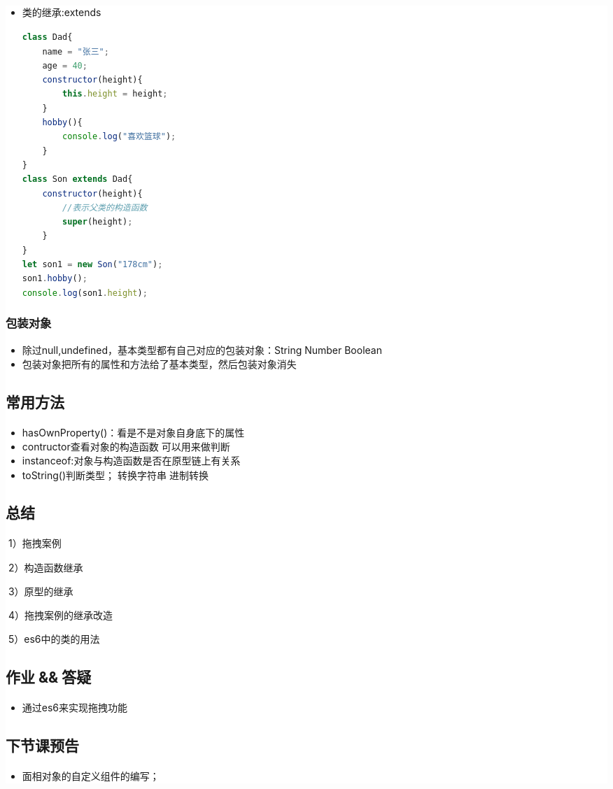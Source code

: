   

- 类的继承:extends

  ```js
  class Dad{
      name = "张三";
      age = 40;
      constructor(height){
          this.height = height;
      }
      hobby(){
          console.log("喜欢篮球");
      }
  }
  class Son extends Dad{
      constructor(height){
          //表示父类的构造函数
          super(height);
      }
  }
  let son1 = new Son("178cm");
  son1.hobby();
  console.log(son1.height);
  ```

  

### 包装对象

- 除过null,undefined，基本类型都有自己对应的包装对象：String Number Boolean 	
- 包装对象把所有的属性和方法给了基本类型，然后包装对象消失



## 常用方法

- hasOwnProperty()：看是不是对象自身底下的属性
- contructor查看对象的构造函数 可以用来做判断
- instanceof:对象与构造函数是否在原型链上有关系
- toString()判断类型；  转换字符串  进制转换

## 总结

​    1）拖拽案例

​	2）构造函数继承

​	3）原型的继承

​	4）拖拽案例的继承改造

​	5）es6中的类的用法



## 作业 && 答疑

- 通过es6来实现拖拽功能

## 下节课预告

-  面相对象的自定义组件的编写；






